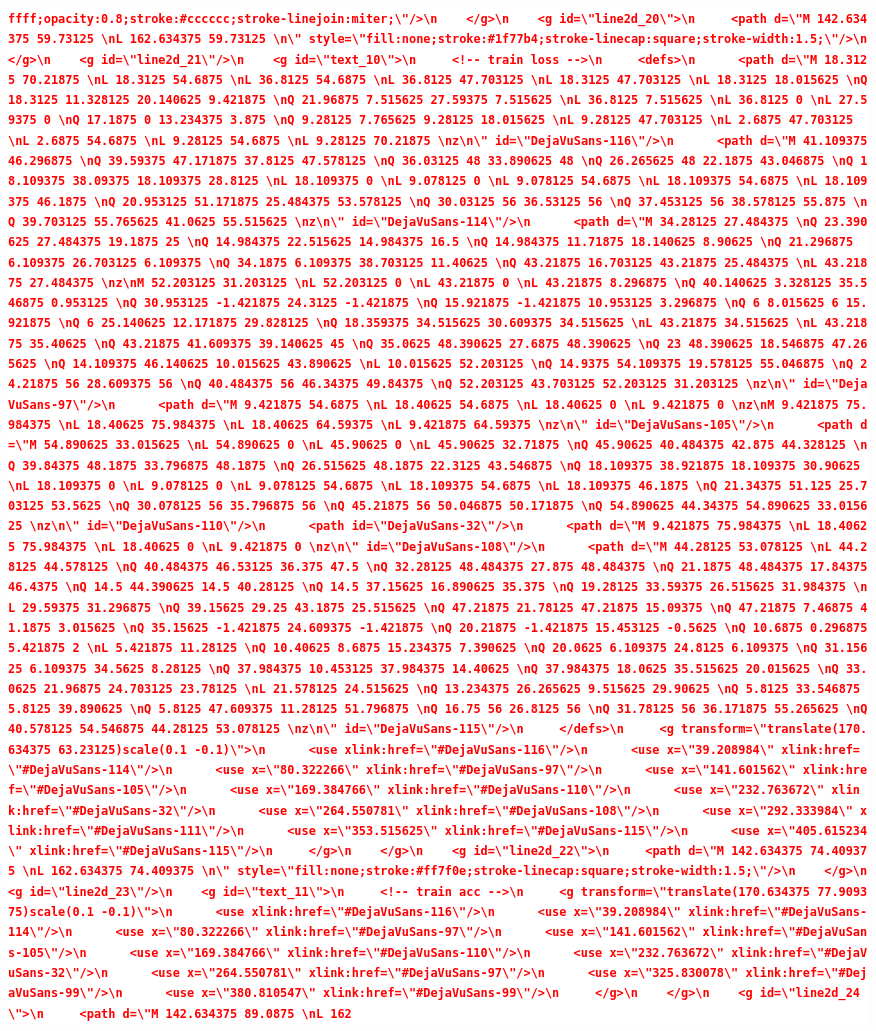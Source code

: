 ```{.json .output n=5}
ffff;opacity:0.8;stroke:#cccccc;stroke-linejoin:miter;\"/>\n    </g>\n    <g id=\"line2d_20\">\n     <path d=\"M 142.634375 59.73125 \nL 162.634375 59.73125 \n\" style=\"fill:none;stroke:#1f77b4;stroke-linecap:square;stroke-width:1.5;\"/>\n    </g>\n    <g id=\"line2d_21\"/>\n    <g id=\"text_10\">\n     <!-- train loss -->\n     <defs>\n      <path d=\"M 18.3125 70.21875 \nL 18.3125 54.6875 \nL 36.8125 54.6875 \nL 36.8125 47.703125 \nL 18.3125 47.703125 \nL 18.3125 18.015625 \nQ 18.3125 11.328125 20.140625 9.421875 \nQ 21.96875 7.515625 27.59375 7.515625 \nL 36.8125 7.515625 \nL 36.8125 0 \nL 27.59375 0 \nQ 17.1875 0 13.234375 3.875 \nQ 9.28125 7.765625 9.28125 18.015625 \nL 9.28125 47.703125 \nL 2.6875 47.703125 \nL 2.6875 54.6875 \nL 9.28125 54.6875 \nL 9.28125 70.21875 \nz\n\" id=\"DejaVuSans-116\"/>\n      <path d=\"M 41.109375 46.296875 \nQ 39.59375 47.171875 37.8125 47.578125 \nQ 36.03125 48 33.890625 48 \nQ 26.265625 48 22.1875 43.046875 \nQ 18.109375 38.09375 18.109375 28.8125 \nL 18.109375 0 \nL 9.078125 0 \nL 9.078125 54.6875 \nL 18.109375 54.6875 \nL 18.109375 46.1875 \nQ 20.953125 51.171875 25.484375 53.578125 \nQ 30.03125 56 36.53125 56 \nQ 37.453125 56 38.578125 55.875 \nQ 39.703125 55.765625 41.0625 55.515625 \nz\n\" id=\"DejaVuSans-114\"/>\n      <path d=\"M 34.28125 27.484375 \nQ 23.390625 27.484375 19.1875 25 \nQ 14.984375 22.515625 14.984375 16.5 \nQ 14.984375 11.71875 18.140625 8.90625 \nQ 21.296875 6.109375 26.703125 6.109375 \nQ 34.1875 6.109375 38.703125 11.40625 \nQ 43.21875 16.703125 43.21875 25.484375 \nL 43.21875 27.484375 \nz\nM 52.203125 31.203125 \nL 52.203125 0 \nL 43.21875 0 \nL 43.21875 8.296875 \nQ 40.140625 3.328125 35.546875 0.953125 \nQ 30.953125 -1.421875 24.3125 -1.421875 \nQ 15.921875 -1.421875 10.953125 3.296875 \nQ 6 8.015625 6 15.921875 \nQ 6 25.140625 12.171875 29.828125 \nQ 18.359375 34.515625 30.609375 34.515625 \nL 43.21875 34.515625 \nL 43.21875 35.40625 \nQ 43.21875 41.609375 39.140625 45 \nQ 35.0625 48.390625 27.6875 48.390625 \nQ 23 48.390625 18.546875 47.265625 \nQ 14.109375 46.140625 10.015625 43.890625 \nL 10.015625 52.203125 \nQ 14.9375 54.109375 19.578125 55.046875 \nQ 24.21875 56 28.609375 56 \nQ 40.484375 56 46.34375 49.84375 \nQ 52.203125 43.703125 52.203125 31.203125 \nz\n\" id=\"DejaVuSans-97\"/>\n      <path d=\"M 9.421875 54.6875 \nL 18.40625 54.6875 \nL 18.40625 0 \nL 9.421875 0 \nz\nM 9.421875 75.984375 \nL 18.40625 75.984375 \nL 18.40625 64.59375 \nL 9.421875 64.59375 \nz\n\" id=\"DejaVuSans-105\"/>\n      <path d=\"M 54.890625 33.015625 \nL 54.890625 0 \nL 45.90625 0 \nL 45.90625 32.71875 \nQ 45.90625 40.484375 42.875 44.328125 \nQ 39.84375 48.1875 33.796875 48.1875 \nQ 26.515625 48.1875 22.3125 43.546875 \nQ 18.109375 38.921875 18.109375 30.90625 \nL 18.109375 0 \nL 9.078125 0 \nL 9.078125 54.6875 \nL 18.109375 54.6875 \nL 18.109375 46.1875 \nQ 21.34375 51.125 25.703125 53.5625 \nQ 30.078125 56 35.796875 56 \nQ 45.21875 56 50.046875 50.171875 \nQ 54.890625 44.34375 54.890625 33.015625 \nz\n\" id=\"DejaVuSans-110\"/>\n      <path id=\"DejaVuSans-32\"/>\n      <path d=\"M 9.421875 75.984375 \nL 18.40625 75.984375 \nL 18.40625 0 \nL 9.421875 0 \nz\n\" id=\"DejaVuSans-108\"/>\n      <path d=\"M 44.28125 53.078125 \nL 44.28125 44.578125 \nQ 40.484375 46.53125 36.375 47.5 \nQ 32.28125 48.484375 27.875 48.484375 \nQ 21.1875 48.484375 17.84375 46.4375 \nQ 14.5 44.390625 14.5 40.28125 \nQ 14.5 37.15625 16.890625 35.375 \nQ 19.28125 33.59375 26.515625 31.984375 \nL 29.59375 31.296875 \nQ 39.15625 29.25 43.1875 25.515625 \nQ 47.21875 21.78125 47.21875 15.09375 \nQ 47.21875 7.46875 41.1875 3.015625 \nQ 35.15625 -1.421875 24.609375 -1.421875 \nQ 20.21875 -1.421875 15.453125 -0.5625 \nQ 10.6875 0.296875 5.421875 2 \nL 5.421875 11.28125 \nQ 10.40625 8.6875 15.234375 7.390625 \nQ 20.0625 6.109375 24.8125 6.109375 \nQ 31.15625 6.109375 34.5625 8.28125 \nQ 37.984375 10.453125 37.984375 14.40625 \nQ 37.984375 18.0625 35.515625 20.015625 \nQ 33.0625 21.96875 24.703125 23.78125 \nL 21.578125 24.515625 \nQ 13.234375 26.265625 9.515625 29.90625 \nQ 5.8125 33.546875 5.8125 39.890625 \nQ 5.8125 47.609375 11.28125 51.796875 \nQ 16.75 56 26.8125 56 \nQ 31.78125 56 36.171875 55.265625 \nQ 40.578125 54.546875 44.28125 53.078125 \nz\n\" id=\"DejaVuSans-115\"/>\n     </defs>\n     <g transform=\"translate(170.634375 63.23125)scale(0.1 -0.1)\">\n      <use xlink:href=\"#DejaVuSans-116\"/>\n      <use x=\"39.208984\" xlink:href=\"#DejaVuSans-114\"/>\n      <use x=\"80.322266\" xlink:href=\"#DejaVuSans-97\"/>\n      <use x=\"141.601562\" xlink:href=\"#DejaVuSans-105\"/>\n      <use x=\"169.384766\" xlink:href=\"#DejaVuSans-110\"/>\n      <use x=\"232.763672\" xlink:href=\"#DejaVuSans-32\"/>\n      <use x=\"264.550781\" xlink:href=\"#DejaVuSans-108\"/>\n      <use x=\"292.333984\" xlink:href=\"#DejaVuSans-111\"/>\n      <use x=\"353.515625\" xlink:href=\"#DejaVuSans-115\"/>\n      <use x=\"405.615234\" xlink:href=\"#DejaVuSans-115\"/>\n     </g>\n    </g>\n    <g id=\"line2d_22\">\n     <path d=\"M 142.634375 74.409375 \nL 162.634375 74.409375 \n\" style=\"fill:none;stroke:#ff7f0e;stroke-linecap:square;stroke-width:1.5;\"/>\n    </g>\n    <g id=\"line2d_23\"/>\n    <g id=\"text_11\">\n     <!-- train acc -->\n     <g transform=\"translate(170.634375 77.909375)scale(0.1 -0.1)\">\n      <use xlink:href=\"#DejaVuSans-116\"/>\n      <use x=\"39.208984\" xlink:href=\"#DejaVuSans-114\"/>\n      <use x=\"80.322266\" xlink:href=\"#DejaVuSans-97\"/>\n      <use x=\"141.601562\" xlink:href=\"#DejaVuSans-105\"/>\n      <use x=\"169.384766\" xlink:href=\"#DejaVuSans-110\"/>\n      <use x=\"232.763672\" xlink:href=\"#DejaVuSans-32\"/>\n      <use x=\"264.550781\" xlink:href=\"#DejaVuSans-97\"/>\n      <use x=\"325.830078\" xlink:href=\"#DejaVuSans-99\"/>\n      <use x=\"380.810547\" xlink:href=\"#DejaVuSans-99\"/>\n     </g>\n    </g>\n    <g id=\"line2d_24\">\n     <path d=\"M 142.634375 89.0875 \nL 162
```